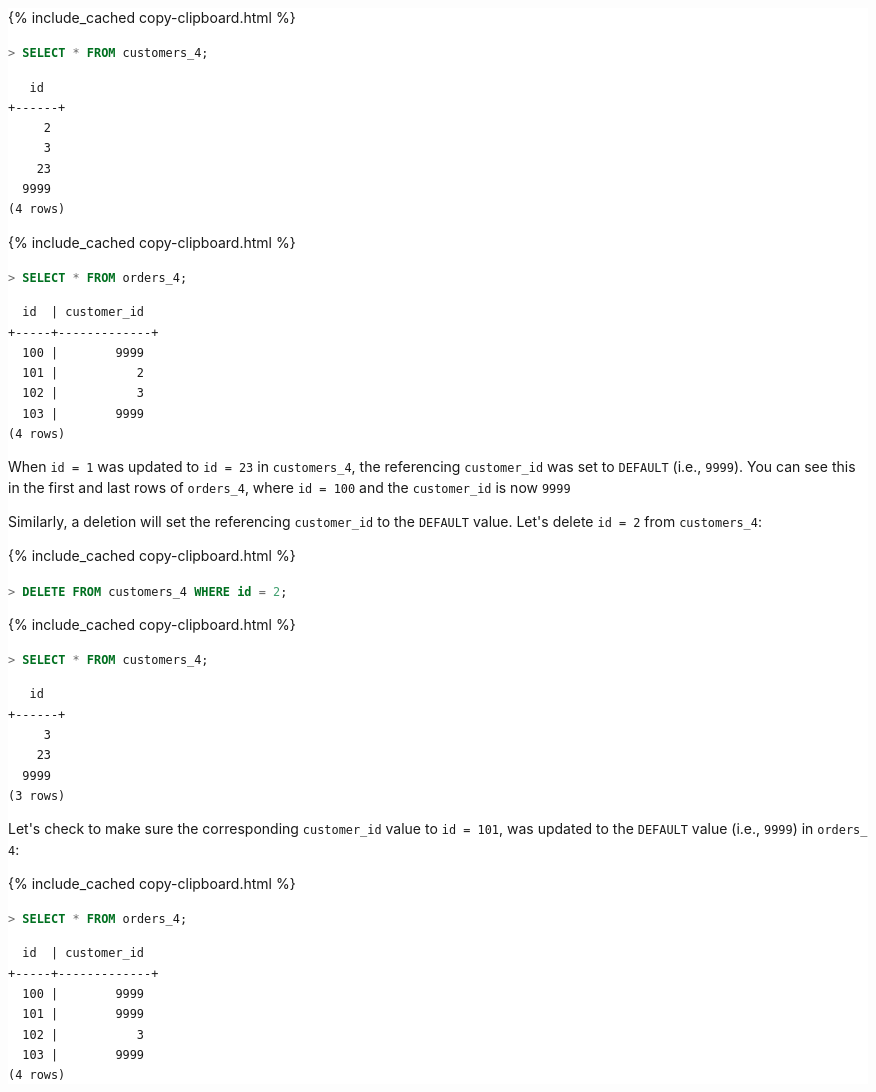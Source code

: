 {% include_cached copy-clipboard.html %}
~~~ sql
> SELECT * FROM customers_4;
~~~
~~~
   id
+------+
     2
     3
    23
  9999
(4 rows)
~~~

{% include_cached copy-clipboard.html %}
~~~ sql
> SELECT * FROM orders_4;
~~~
~~~
  id  | customer_id
+-----+-------------+
  100 |        9999
  101 |           2
  102 |           3
  103 |        9999
(4 rows)
~~~

When `id = 1` was updated to `id = 23` in `customers_4`, the referencing `customer_id` was set to `DEFAULT` (i.e., `9999`). You can see this in the first and last rows of `orders_4`, where `id = 100` and the `customer_id` is now `9999`

Similarly, a deletion will set the referencing `customer_id` to the `DEFAULT` value. Let's delete `id = 2` from `customers_4`:

{% include_cached copy-clipboard.html %}
~~~ sql
> DELETE FROM customers_4 WHERE id = 2;
~~~

{% include_cached copy-clipboard.html %}
~~~ sql
> SELECT * FROM customers_4;
~~~
~~~
   id
+------+
     3
    23
  9999
(3 rows)
~~~

Let's check to make sure the corresponding `customer_id` value to `id = 101`, was updated to the `DEFAULT` value (i.e., `9999`) in `orders_4`:

{% include_cached copy-clipboard.html %}
~~~ sql
> SELECT * FROM orders_4;
~~~
~~~
  id  | customer_id
+-----+-------------+
  100 |        9999
  101 |        9999
  102 |           3
  103 |        9999
(4 rows)
~~~
